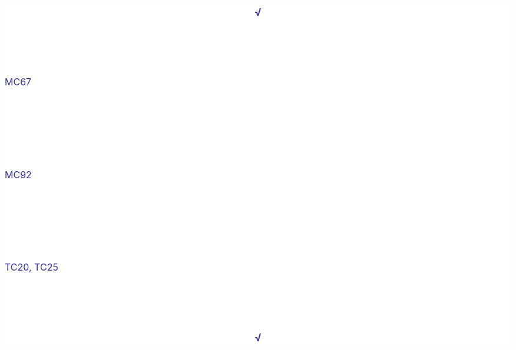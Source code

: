 <td style="width: 96px;" >
<p class="MsoNormal" align="center"><b><font color="#333399" size="4">√</font></b></p>
</td>
<td style="width: 220px;" >
<p class="MsoNormal" align="center"><b><font color="#333399" size="4">&nbsp;</font></b></p>
</td>
<td style="width: 96px;" >
<p class="MsoNormal" align="center"><b><font color="#333399" size="4">&nbsp;</font></b></p>
</td>
</tr>

<tr>
<td style="width: 118.35pt;"  width="158">
<p class="MsoNormal"><font color="#333399" size="3">MC67</font></p>
</td>

<td style="width: 96px;" >
<p class="MsoNormal" align="center"><b><font color="#333399" size="4">&nbsp;</font></b></p>
</td>
<td style="width: 220px;" >
<p class="MsoNormal" align="center"><b><font color="#333399" size="4">&nbsp;</font></b></p>
<td style="width: 96px;" >
<p class="MsoNormal" align="center"><b><font color="#333399" size="4">&nbsp;</font></b></p>
</td>
</td>

<tr >
<td style="width: 118.35pt;"  width="158">
<p class="MsoNormal"><font color="#333399" size="3">MC92</font></p>
</td>

<td style="width: 96px;" >
<p class="MsoNormal" align="center"><b><font color="#333399" size="4">&nbsp;</font></b></p>
</td>
<td style="width: 220px;" >
<p class="MsoNormal" align="center"><b><font color="#333399" size="4">&nbsp;</font></b></p>
</td>
<td style="width: 96px;" >
<p class="MsoNormal" align="center"><b><font color="#333399" size="4">&nbsp;</font></b></p>
</td>
</tr>

<tr>
<td style="width: 118.35pt;" width="158">
<p class="MsoNormal"><font color="#333399" size="3">TC20, TC25</font></p>
</td>

<td style="width: 96px;" >
<p class="MsoNormal" align="center"><b><font color="#333399" size="4">&nbsp;</font></b></p>
</td>
<td style="width: 220px;" >
<p class="MsoNormal" align="center"><b><font color="#333399" size="4">&nbsp;</font></b></p>
</td>
<td style="width: 96px;" >
<p class="MsoNormal" align="center"><b><font color="#333399" size="4">√</font></b></p>
</td>
</tr>
